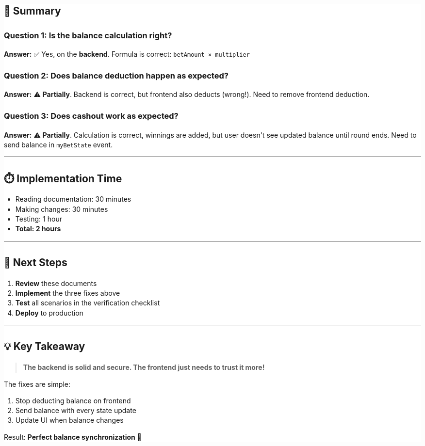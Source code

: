 
## 🎯 Summary

### Question 1: Is the balance calculation right?
**Answer:** ✅ Yes, on the **backend**. Formula is correct: `betAmount × multiplier`

### Question 2: Does balance deduction happen as expected?
**Answer:** ⚠️  **Partially**. Backend is correct, but frontend also deducts (wrong!). Need to remove frontend deduction.

### Question 3: Does cashout work as expected?
**Answer:** ⚠️  **Partially**. Calculation is correct, winnings are added, but user doesn't see updated balance until round ends. Need to send balance in `myBetState` event.

---

## ⏱️ Implementation Time

- Reading documentation: 30 minutes
- Making changes: 30 minutes  
- Testing: 1 hour
- **Total: 2 hours**

---

## 🚀 Next Steps

1. **Review** these documents
2. **Implement** the three fixes above
3. **Test** all scenarios in the verification checklist
4. **Deploy** to production

---

## 💡 Key Takeaway

> **The backend is solid and secure. The frontend just needs to trust it more!**

The fixes are simple:
1. Stop deducting balance on frontend
2. Send balance with every state update
3. Update UI when balance changes

Result: **Perfect balance synchronization** 🎯

